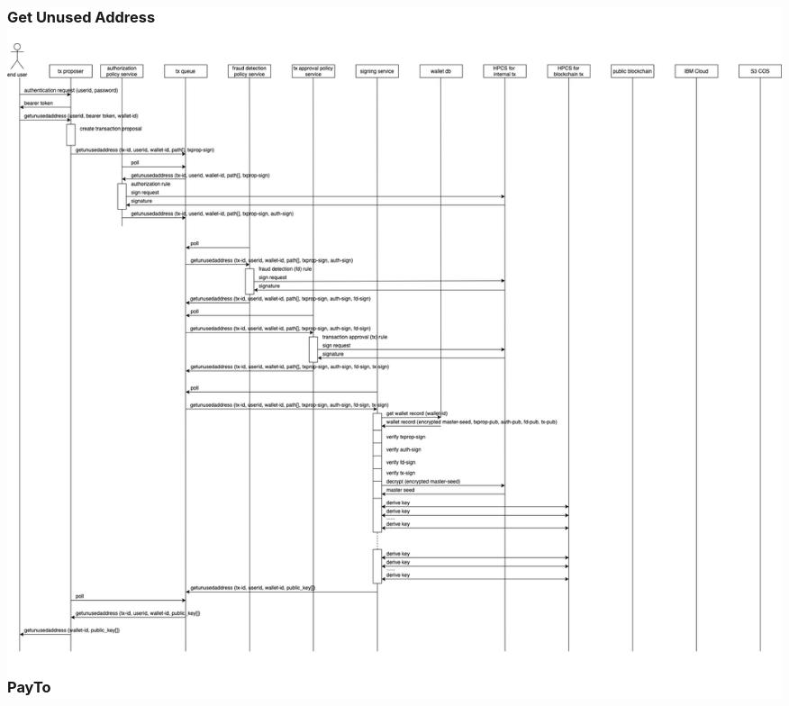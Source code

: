 ### Get Unused Address

<p align="center">
  <img src="./images/get-unused-address.png">
</p>

### PayTo

<p align="center">